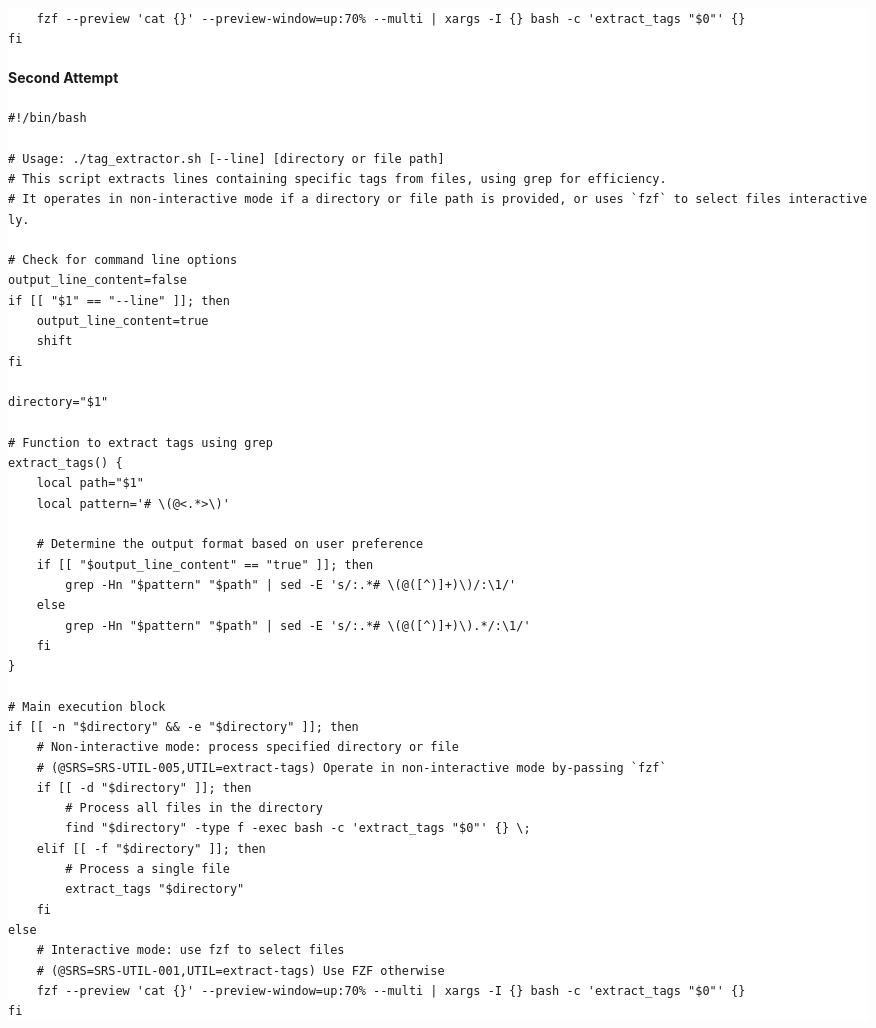 ```
    fzf --preview 'cat {}' --preview-window=up:70% --multi | xargs -I {} bash -c 'extract_tags "$0"' {}
fi
```
#### Second Attempt
```
#!/bin/bash

# Usage: ./tag_extractor.sh [--line] [directory or file path]
# This script extracts lines containing specific tags from files, using grep for efficiency.
# It operates in non-interactive mode if a directory or file path is provided, or uses `fzf` to select files interactively.

# Check for command line options
output_line_content=false
if [[ "$1" == "--line" ]]; then
    output_line_content=true
    shift
fi

directory="$1"

# Function to extract tags using grep
extract_tags() {
    local path="$1"
    local pattern='# \(@<.*>\)'

    # Determine the output format based on user preference
    if [[ "$output_line_content" == "true" ]]; then
        grep -Hn "$pattern" "$path" | sed -E 's/:.*# \(@([^)]+)\)/:\1/'
    else
        grep -Hn "$pattern" "$path" | sed -E 's/:.*# \(@([^)]+)\).*/:\1/'
    fi
}

# Main execution block
if [[ -n "$directory" && -e "$directory" ]]; then
    # Non-interactive mode: process specified directory or file
    # (@SRS=SRS-UTIL-005,UTIL=extract-tags) Operate in non-interactive mode by-passing `fzf`
    if [[ -d "$directory" ]]; then
        # Process all files in the directory
        find "$directory" -type f -exec bash -c 'extract_tags "$0"' {} \;
    elif [[ -f "$directory" ]]; then
        # Process a single file
        extract_tags "$directory"
    fi
else
    # Interactive mode: use fzf to select files
    # (@SRS=SRS-UTIL-001,UTIL=extract-tags) Use FZF otherwise
    fzf --preview 'cat {}' --preview-window=up:70% --multi | xargs -I {} bash -c 'extract_tags "$0"' {}
fi
```
